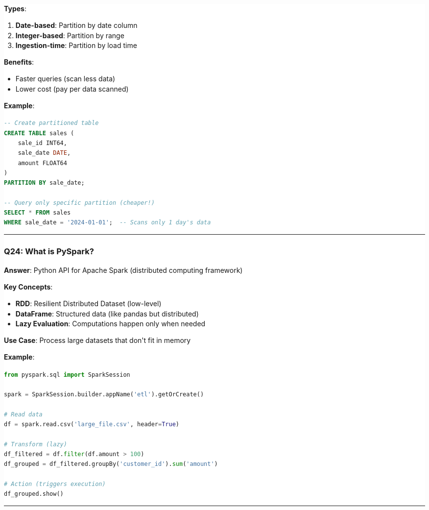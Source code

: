 **Types**:
1. **Date-based**: Partition by date column
2. **Integer-based**: Partition by range
3. **Ingestion-time**: Partition by load time

**Benefits**:
- Faster queries (scan less data)
- Lower cost (pay per data scanned)

**Example**:
```sql
-- Create partitioned table
CREATE TABLE sales (
    sale_id INT64,
    sale_date DATE,
    amount FLOAT64
)
PARTITION BY sale_date;

-- Query only specific partition (cheaper!)
SELECT * FROM sales
WHERE sale_date = '2024-01-01';  -- Scans only 1 day's data
```

---

### Q24: What is PySpark?
**Answer**:
Python API for Apache Spark (distributed computing framework)

**Key Concepts**:
- **RDD**: Resilient Distributed Dataset (low-level)
- **DataFrame**: Structured data (like pandas but distributed)
- **Lazy Evaluation**: Computations happen only when needed

**Use Case**: Process large datasets that don't fit in memory

**Example**:
```python
from pyspark.sql import SparkSession

spark = SparkSession.builder.appName('etl').getOrCreate()

# Read data
df = spark.read.csv('large_file.csv', header=True)

# Transform (lazy)
df_filtered = df.filter(df.amount > 100)
df_grouped = df_filtered.groupBy('customer_id').sum('amount')

# Action (triggers execution)
df_grouped.show()
```

---
